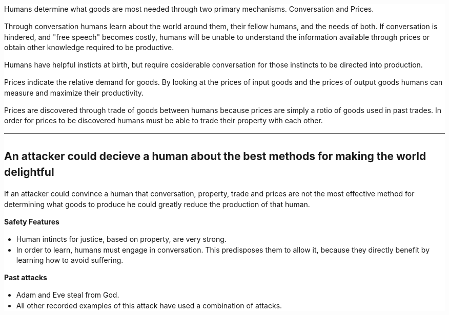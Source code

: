
Humans determine what goods are 
most needed through two primary mechanisms.
Conversation and Prices.

Through conversation humans learn
about the world around them,
their fellow humans,
and the needs of both.
If conversation is hindered,
and "free speech" becomes costly,
humans will be unable to understand the 
information available through prices
or obtain other knowledge required 
to be productive. 

Humans have helpful insticts at birth,
but require cosiderable conversation
for those instincts 
to be directed into production.

Prices indicate the relative demand for goods.
By looking at the prices of input goods
and the prices of output goods
humans can measure and maximize their productivity.

Prices are discovered through trade 
of goods between humans because
prices are simply a rotio 
of goods used in  past trades.
In order for prices to be discovered
humans must be able to trade their property
with each other.

---

## An attacker could decieve a human about the best methods for making the world delightful 
If an attacker could convince a human
that conversation, property, trade and prices are not the most effective 
method for determining what goods to produce 
he could greatly reduce the production of that human.

**Safety Features**
* Human intincts for justice, based on property, are very strong.
* In order to learn, humans must engage in conversation.
This predisposes them to allow it,
because they directly
benefit by learning how to avoid suffering.

**Past attacks**
* Adam and Eve steal from God.
* All other recorded examples of this attack
have used a combination of attacks. 
